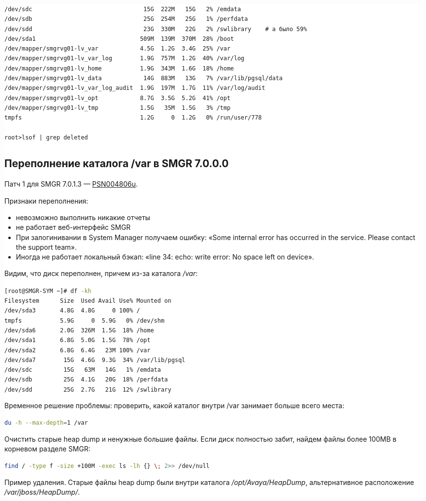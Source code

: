 ```shellsession {27}
/dev/sdc                                15G  222M   15G   2% /emdata
/dev/sdb                                25G  254M   25G   1% /perfdata
/dev/sdd                                23G  330M   22G   2% /swlibrary    # а было 59%
/dev/sda1                              509M  139M  370M  28% /boot
/dev/mapper/smgrvg01-lv_var            4.5G  1.2G  3.4G  25% /var
/dev/mapper/smgrvg01-lv_var_log        1.9G  757M  1.2G  40% /var/log
/dev/mapper/smgrvg01-lv_home           1.9G  343M  1.6G  18% /home
/dev/mapper/smgrvg01-lv_data            14G  883M   13G   7% /var/lib/pgsql/data
/dev/mapper/smgrvg01-lv_var_log_audit  1.9G  197M  1.7G  11% /var/log/audit
/dev/mapper/smgrvg01-lv_opt            8.7G  3.5G  5.2G  41% /opt
/dev/mapper/smgrvg01-lv_tmp            1.5G   35M  1.5G   3% /tmp
tmpfs                                  1.2G     0  1.2G   0% /run/user/778

root>lsof | grep deleted
```
## Переполнение каталога /var в SMGR 7.0.0.0
Патч 1 для SMGR 7.0.1.3 — [PSN004806u](https://downloads.avaya.com/css/P8/documents/101043232).

Признаки переполнения:
- невозможно выполнить никакие отчеты
- не работает веб-интерфейс SMGR
- При залогинивании в System Manager получаем ошибку: «Some internal error has occurred in the service. Please contact the support team».
- Иногда не работает локальный бэкап: «line 34: echo: write error: No space left on device».

Видим, что диск переполнен, причем из-за каталога */var*:

```bash {3,7}
[root@SMGR-SYM ~]# df -kh
Filesystem      Size  Used Avail Use% Mounted on
/dev/sda3       4.8G  4.8G     0 100% /
tmpfs           5.9G     0  5.9G   0% /dev/shm
/dev/sda6       2.0G  326M  1.5G  18% /home
/dev/sda1       6.8G  5.0G  1.5G  78% /opt
/dev/sda2       6.8G  6.4G   23M 100% /var
/dev/sda7        15G  4.6G  9.3G  34% /var/lib/pgsql
/dev/sdc         15G   63M   14G   1% /emdata
/dev/sdb         25G  4.1G   20G  18% /perfdata
/dev/sdd         25G  2.7G   21G  12% /swlibrary
```

Временное решение проблемы: проверить, какой каталог внутри /var занимает больше всего места:

```bash
du -h --max-depth=1 /var
```
Очистить старые heap dump и ненужные большие файлы. Если диск полностью забит, найдем файлы более 100MB в корневом разделе SMGR:

```bash
find / -type f -size +100M -exec ls -lh {} \; 2>> /dev/null
```

Пример удаления. Старые файлы heap dump были внутри каталога */opt/Avaya/HeapDump*, альтернативное расположение */var/jboss/HeapDump/*.
